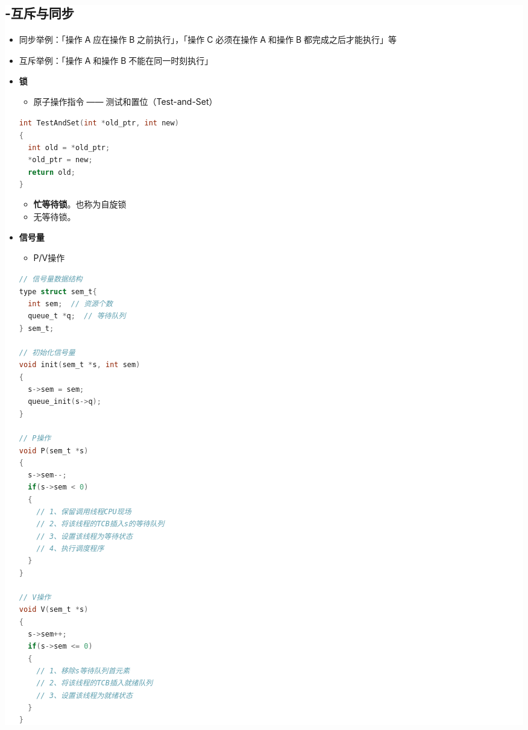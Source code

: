 ## -互斥与同步

* 同步举例：「操作 A 应在操作 B 之前执行」，「操作 C 必须在操作 A 和操作 B 都完成之后才能执行」等
* 互斥举例：「操作 A 和操作 B 不能在同一时刻执行」

* **锁**
  * 原子操作指令 —— 测试和置位（Test-and-Set）
  
  ```c
  int TestAndSet(int *old_ptr, int new)
  {
    int old = *old_ptr;
    *old_ptr = new;
    return old;
  }
  ```

  * **忙等待锁**。也称为自旋锁
  * 无等待锁。

* **信号量**
  
  * P/V操作
  
  ```c
  // 信号量数据结构
  type struct sem_t{
    int sem;  // 资源个数
    queue_t *q;  // 等待队列
  } sem_t;

  // 初始化信号量
  void init(sem_t *s, int sem)
  {
    s->sem = sem;
    queue_init(s->q);
  }

  // P操作
  void P(sem_t *s)
  {
    s->sem--;
    if(s->sem < 0)
    {
      // 1、保留调用线程CPU现场
      // 2、将该线程的TCB插入s的等待队列
      // 3、设置该线程为等待状态
      // 4、执行调度程序
    }
  }
      
  // V操作
  void V(sem_t *s)
  {
    s->sem++;
    if(s->sem <= 0)
    {
      // 1、移除s等待队列首元素
      // 2、将该线程的TCB插入就绪队列
      // 3、设置该线程为就绪状态
    }
  }
  ```
